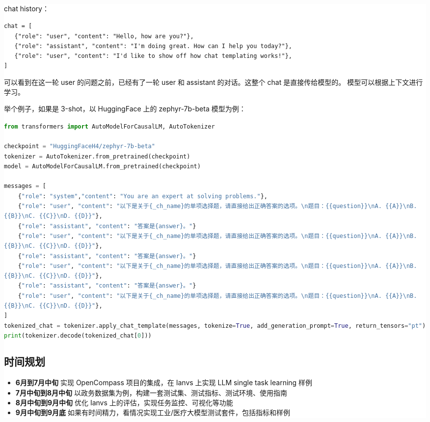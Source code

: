 chat history：

```
chat = [
   {"role": "user", "content": "Hello, how are you?"},
   {"role": "assistant", "content": "I'm doing great. How can I help you today?"},
   {"role": "user", "content": "I'd like to show off how chat templating works!"},
]
```

可以看到在这一轮 user 的问题之前，已经有了一轮 user 和 assistant 的对话。这整个 chat 是直接传给模型的。
模型可以根据上下文进行学习。

举个例子，如果是 3-shot，以 HuggingFace 上的 zephyr-7b-beta 模型为例：

```python
from transformers import AutoModelForCausalLM, AutoTokenizer

checkpoint = "HuggingFaceH4/zephyr-7b-beta"
tokenizer = AutoTokenizer.from_pretrained(checkpoint)
model = AutoModelForCausalLM.from_pretrained(checkpoint)

messages = [
    {"role": "system","content": "You are an expert at solving problems."},
    {"role": "user", "content": "以下是关于{_ch_name}的单项选择题，请直接给出正确答案的选项。\n题目：{{question}}\nA. {{A}}\nB. {{B}}\nC. {{C}}\nD. {{D}}"},
    {"role": "assistant", "content": "答案是{answer}。"}
    {"role": "user", "content": "以下是关于{_ch_name}的单项选择题，请直接给出正确答案的选项。\n题目：{{question}}\nA. {{A}}\nB. {{B}}\nC. {{C}}\nD. {{D}}"},
    {"role": "assistant", "content": "答案是{answer}。"}
    {"role": "user", "content": "以下是关于{_ch_name}的单项选择题，请直接给出正确答案的选项。\n题目：{{question}}\nA. {{A}}\nB. {{B}}\nC. {{C}}\nD. {{D}}"},
    {"role": "assistant", "content": "答案是{answer}。"}
    {"role": "user", "content": "以下是关于{_ch_name}的单项选择题，请直接给出正确答案的选项。\n题目：{{question}}\nA. {{A}}\nB. {{B}}\nC. {{C}}\nD. {{D}}"},
]
tokenized_chat = tokenizer.apply_chat_template(messages, tokenize=True, add_generation_prompt=True, return_tensors="pt")
print(tokenizer.decode(tokenized_chat[0]))
```


## 时间规划

- **6月到7月中旬**
实现 OpenCompass 项目的集成，在 Ianvs 上实现 LLM single task learning 样例
- **7月中旬到8月中旬**
以政务数据集为例，构建一套测试集、测试指标、测试环境、使用指南
- **8月中旬到9月中旬**
优化 Ianvs 上的评估，实现任务监控、可视化等功能
- **9月中旬到9月底**
如果有时间精力，看情况实现工业/医疗大模型测试套件，包括指标和样例





